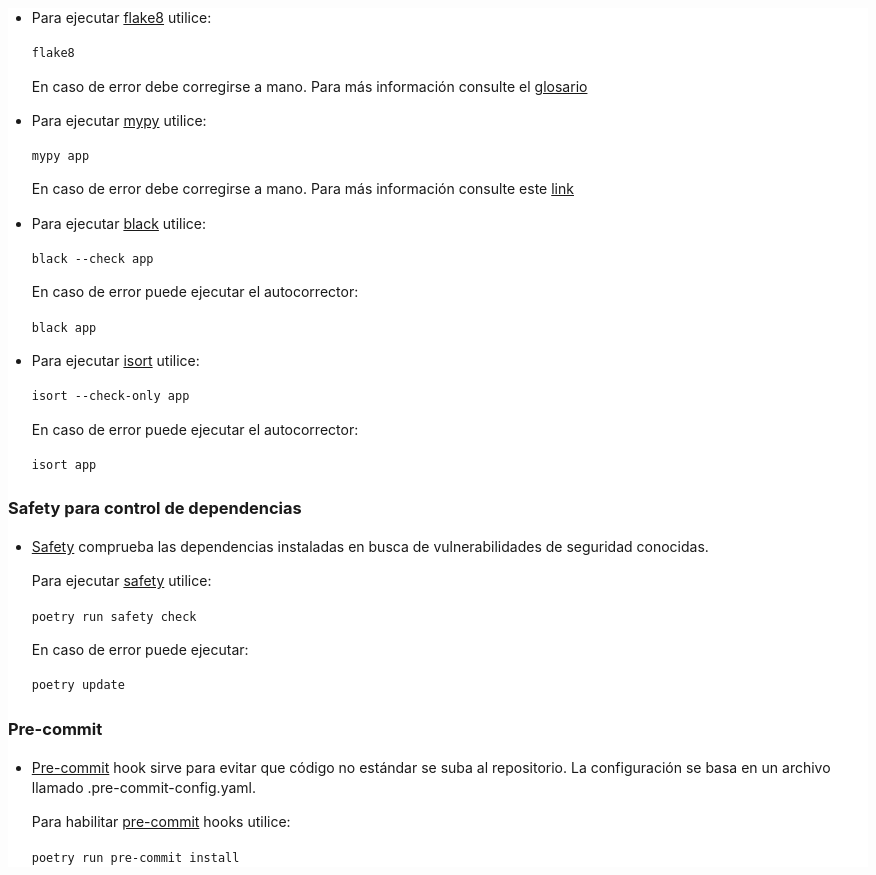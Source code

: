 - Para ejecutar [flake8](https://flake8.pycqa.org/en/latest/) utilice:
    ```
    flake8
    ```
    En caso de error debe corregirse a mano. Para más información consulte el [glosario](https://flake8.pycqa.org/en/latest/glossary.html)

- Para ejecutar [mypy](https://mypy.readthedocs.io/en/stable/) utilice:
    ```
    mypy app
    ```
    En caso de error debe corregirse a mano. Para más información consulte este [link](https://mypy.readthedocs.io/en/stable/cheat_sheet_py3.html)

- Para ejecutar [black](https://github.com/psf/black) utilice:
    ```
    black --check app
    ```
    En caso de error puede ejecutar el autocorrector:
    ```
    black app
    ```

- Para ejecutar [isort](https://pycqa.github.io/isort/) utilice:
    ```
    isort --check-only app
    ```
    En caso de error puede ejecutar el autocorrector:
    ```
    isort app
    ```

### Safety para control de dependencias

- [Safety](https://github.com/pyupio/safety) comprueba las dependencias instaladas en busca de vulnerabilidades de seguridad conocidas.

    Para ejecutar [safety](https://github.com/pyupio/safety) utilice:
    ```
    poetry run safety check
    ```

    En caso de error puede ejecutar:
    ```
    poetry update
    ```

### Pre-commit
- [Pre-commit](https://pre-commit.com/) hook sirve para evitar que código no estándar se suba al repositorio.
La configuración se basa en un archivo llamado .pre-commit-config.yaml.

    Para habilitar [pre-commit](https://pre-commit.com/) hooks utilice:
    ```
    poetry run pre-commit install
    ```
